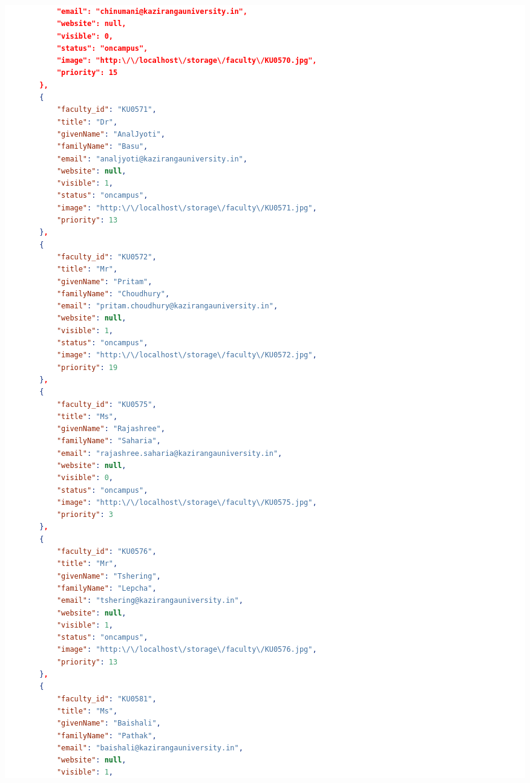 ```json
            "email": "chinumani@kazirangauniversity.in",
            "website": null,
            "visible": 0,
            "status": "oncampus",
            "image": "http:\/\/localhost\/storage\/faculty\/KU0570.jpg",
            "priority": 15
        },
        {
            "faculty_id": "KU0571",
            "title": "Dr",
            "givenName": "AnalJyoti",
            "familyName": "Basu",
            "email": "analjyoti@kazirangauniversity.in",
            "website": null,
            "visible": 1,
            "status": "oncampus",
            "image": "http:\/\/localhost\/storage\/faculty\/KU0571.jpg",
            "priority": 13
        },
        {
            "faculty_id": "KU0572",
            "title": "Mr",
            "givenName": "Pritam",
            "familyName": "Choudhury",
            "email": "pritam.choudhury@kazirangauniversity.in",
            "website": null,
            "visible": 1,
            "status": "oncampus",
            "image": "http:\/\/localhost\/storage\/faculty\/KU0572.jpg",
            "priority": 19
        },
        {
            "faculty_id": "KU0575",
            "title": "Ms",
            "givenName": "Rajashree",
            "familyName": "Saharia",
            "email": "rajashree.saharia@kazirangauniversity.in",
            "website": null,
            "visible": 0,
            "status": "oncampus",
            "image": "http:\/\/localhost\/storage\/faculty\/KU0575.jpg",
            "priority": 3
        },
        {
            "faculty_id": "KU0576",
            "title": "Mr",
            "givenName": "Tshering",
            "familyName": "Lepcha",
            "email": "tshering@kazirangauniversity.in",
            "website": null,
            "visible": 1,
            "status": "oncampus",
            "image": "http:\/\/localhost\/storage\/faculty\/KU0576.jpg",
            "priority": 13
        },
        {
            "faculty_id": "KU0581",
            "title": "Ms",
            "givenName": "Baishali",
            "familyName": "Pathak",
            "email": "baishali@kazirangauniversity.in",
            "website": null,
            "visible": 1,
```